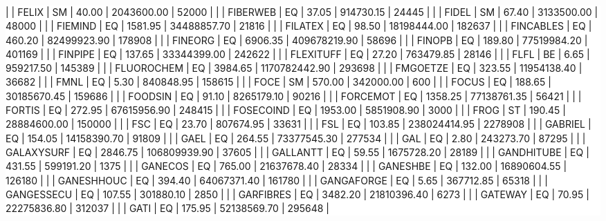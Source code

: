 |  | FELIX | SM | 40.00 | 2043600.00 | 52000 |
|  | FIBERWEB | EQ | 37.05 | 914730.15 | 24445 |
|  | FIDEL | SM | 67.40 | 3133500.00 | 48000 |
|  | FIEMIND | EQ | 1581.95 | 34488857.70 | 21816 |
|  | FILATEX | EQ | 98.50 | 18198444.00 | 182637 |
|  | FINCABLES | EQ | 460.20 | 82499923.90 | 178908 |
|  | FINEORG | EQ | 6906.35 | 409678219.90 | 58696 |
|  | FINOPB | EQ | 189.80 | 77519984.20 | 401169 |
|  | FINPIPE | EQ | 137.65 | 33344399.00 | 242622 |
|  | FLEXITUFF | EQ | 27.20 | 763479.85 | 28146 |
|  | FLFL | BE | 6.65 | 959217.50 | 145389 |
|  | FLUOROCHEM | EQ | 3984.65 | 1170782442.90 | 293698 |
|  | FMGOETZE | EQ | 323.55 | 11954138.40 | 36682 |
|  | FMNL | EQ | 5.30 | 840848.95 | 158615 |
|  | FOCE | SM | 570.00 | 342000.00 | 600 |
|  | FOCUS | EQ | 188.65 | 30185670.45 | 159686 |
|  | FOODSIN | EQ | 91.10 | 8265179.10 | 90216 |
|  | FORCEMOT | EQ | 1358.25 | 77138761.35 | 56421 |
|  | FORTIS | EQ | 272.95 | 67615956.90 | 248415 |
|  | FOSECOIND | EQ | 1953.00 | 5851908.90 | 3000 |
|  | FROG | ST | 190.45 | 28884600.00 | 150000 |
|  | FSC | EQ | 23.70 | 807674.95 | 33631 |
|  | FSL | EQ | 103.85 | 238024414.95 | 2278908 |
|  | GABRIEL | EQ | 154.05 | 14158390.70 | 91809 |
|  | GAEL | EQ | 264.55 | 73377545.30 | 277534 |
|  | GAL | EQ | 2.80 | 243273.70 | 87295 |
|  | GALAXYSURF | EQ | 2846.75 | 106809939.90 | 37605 |
|  | GALLANTT | EQ | 59.55 | 1675728.20 | 28189 |
|  | GANDHITUBE | EQ | 431.55 | 599191.20 | 1375 |
|  | GANECOS | EQ | 765.00 | 21637678.40 | 28334 |
|  | GANESHBE | EQ | 132.00 | 16890604.55 | 126180 |
|  | GANESHHOUC | EQ | 394.40 | 64067371.40 | 161780 |
|  | GANGAFORGE | EQ | 5.65 | 367712.85 | 65318 |
|  | GANGESSECU | EQ | 107.55 | 301880.10 | 2850 |
|  | GARFIBRES | EQ | 3482.20 | 21810396.40 | 6273 |
|  | GATEWAY | EQ | 70.95 | 22275836.80 | 312037 |
|  | GATI | EQ | 175.95 | 52138569.70 | 295648 |